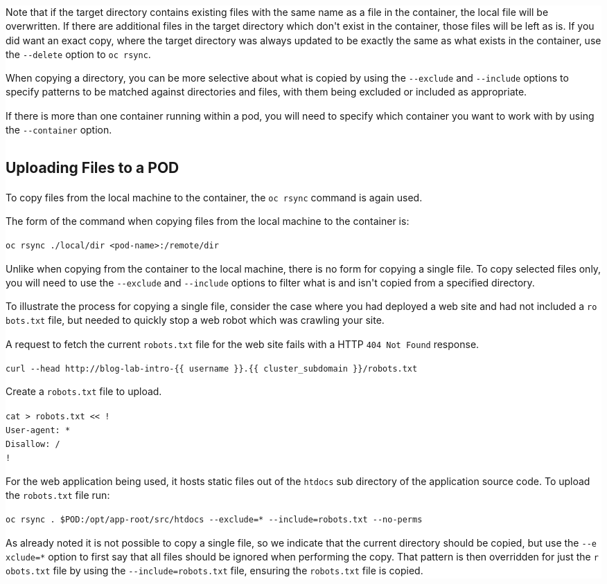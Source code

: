Note that if the target directory contains existing files with the same name as a file in the container, the local file will be overwritten. If there are additional files in the target directory which don't exist in the container, those files will be left as is. If you did want an exact copy, where the target directory was always updated to be exactly the same as what exists in the container, use the ``--delete`` option to ``oc rsync``.

When copying a directory, you can be more selective about what is copied by using the ``--exclude`` and ``--include`` options to specify patterns to be matched against directories and files, with them being excluded or included as appropriate.

If there is more than one container running within a pod, you will need to specify which container you want to work with by using the ``--container`` option.


## Uploading Files to a POD

To copy files from the local machine to the container, the ``oc rsync`` command is again used.

The form of the command when copying files from the local machine to the container is:


```
oc rsync ./local/dir <pod-name>:/remote/dir
```

Unlike when copying from the container to the local machine, there is no form for copying a single file. To copy selected files only, you will need to use the ``--exclude`` and ``--include`` options to filter what is and isn't copied from a specified directory.

To illustrate the process for copying a single file, consider the case where you had deployed a web site and had not included a ``robots.txt`` file, but needed to quickly stop a web robot which was crawling your site.

A request to fetch the current ``robots.txt`` file for the web site fails with a HTTP ``404 Not Found`` response.

```execute
curl --head http://blog-lab-intro-{{ username }}.{{ cluster_subdomain }}/robots.txt
```

Create a ``robots.txt`` file to upload.

```execute
cat > robots.txt << !
User-agent: *
Disallow: /
!
```

For the web application being used, it hosts static files out of the ``htdocs`` sub directory of the application source code. To upload the ``robots.txt`` file run:

```execute
oc rsync . $POD:/opt/app-root/src/htdocs --exclude=* --include=robots.txt --no-perms
```

As already noted it is not possible to copy a single file, so we indicate that the current directory should be copied, but use the ``--exclude=*`` option to first say that all files should be ignored when performing the copy. That pattern is then overridden for just the ``robots.txt`` file by using the ``--include=robots.txt`` file, ensuring the ``robots.txt`` file is copied.

